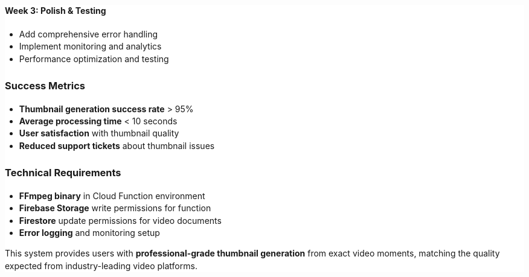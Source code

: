 #### Week 3: Polish & Testing
- Add comprehensive error handling
- Implement monitoring and analytics
- Performance optimization and testing

### Success Metrics
- **Thumbnail generation success rate** > 95%
- **Average processing time** < 10 seconds
- **User satisfaction** with thumbnail quality
- **Reduced support tickets** about thumbnail issues

### Technical Requirements
- **FFmpeg binary** in Cloud Function environment
- **Firebase Storage** write permissions for function
- **Firestore** update permissions for video documents
- **Error logging** and monitoring setup

This system provides users with **professional-grade thumbnail generation** from exact video moments, matching the quality expected from industry-leading video platforms.
